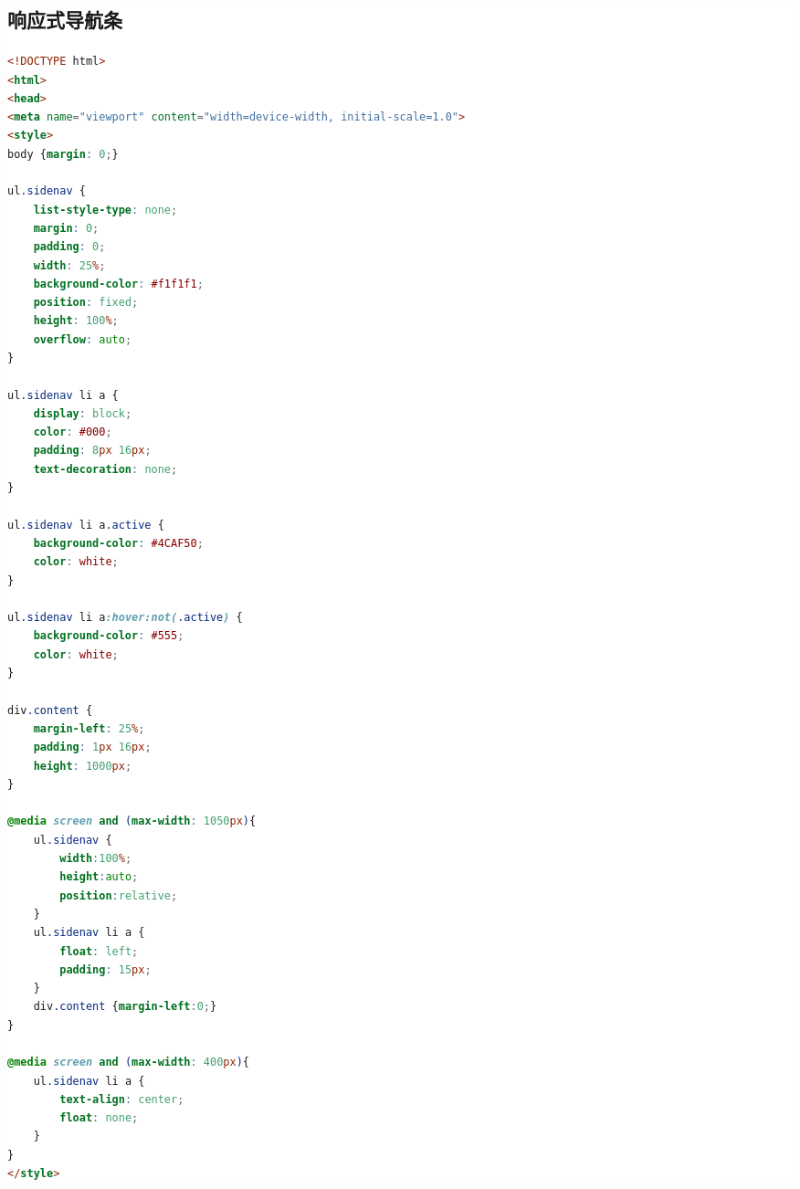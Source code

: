 ## 响应式导航条
```html
<!DOCTYPE html>
<html>
<head>
<meta name="viewport" content="width=device-width, initial-scale=1.0">
<style>
body {margin: 0;}

ul.sidenav {
    list-style-type: none;
    margin: 0;
    padding: 0;
    width: 25%;
    background-color: #f1f1f1;
    position: fixed;
    height: 100%;
    overflow: auto;
}

ul.sidenav li a {
    display: block;
    color: #000;
    padding: 8px 16px;
    text-decoration: none;
}
 
ul.sidenav li a.active {
    background-color: #4CAF50;
    color: white;
}

ul.sidenav li a:hover:not(.active) {
    background-color: #555;
    color: white;
}

div.content {
    margin-left: 25%;
    padding: 1px 16px;
    height: 1000px;
}

@media screen and (max-width: 1050px){
    ul.sidenav {
        width:100%;
        height:auto;
        position:relative;
    }
    ul.sidenav li a {
        float: left;
        padding: 15px;
    }
    div.content {margin-left:0;}
}

@media screen and (max-width: 400px){
    ul.sidenav li a {
        text-align: center;
        float: none;
    }
}
</style>
```